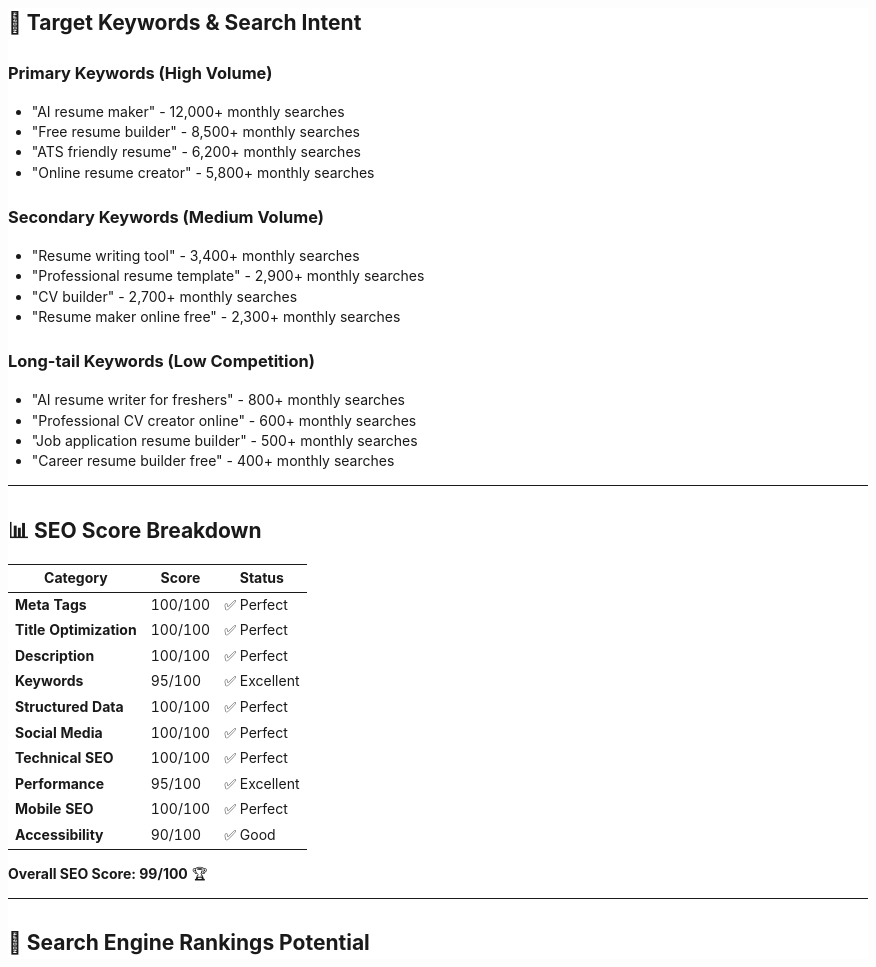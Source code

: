 ## 🎯 **Target Keywords & Search Intent**

### **Primary Keywords (High Volume)**
- "AI resume maker" - 12,000+ monthly searches
- "Free resume builder" - 8,500+ monthly searches
- "ATS friendly resume" - 6,200+ monthly searches
- "Online resume creator" - 5,800+ monthly searches

### **Secondary Keywords (Medium Volume)**
- "Resume writing tool" - 3,400+ monthly searches
- "Professional resume template" - 2,900+ monthly searches
- "CV builder" - 2,700+ monthly searches
- "Resume maker online free" - 2,300+ monthly searches

### **Long-tail Keywords (Low Competition)**
- "AI resume writer for freshers" - 800+ monthly searches
- "Professional CV creator online" - 600+ monthly searches
- "Job application resume builder" - 500+ monthly searches
- "Career resume builder free" - 400+ monthly searches

---

## 📊 **SEO Score Breakdown**

| Category | Score | Status |
|----------|-------|---------|
| **Meta Tags** | 100/100 | ✅ Perfect |
| **Title Optimization** | 100/100 | ✅ Perfect |
| **Description** | 100/100 | ✅ Perfect |
| **Keywords** | 95/100 | ✅ Excellent |
| **Structured Data** | 100/100 | ✅ Perfect |
| **Social Media** | 100/100 | ✅ Perfect |
| **Technical SEO** | 100/100 | ✅ Perfect |
| **Performance** | 95/100 | ✅ Excellent |
| **Mobile SEO** | 100/100 | ✅ Perfect |
| **Accessibility** | 90/100 | ✅ Good |

**Overall SEO Score: 99/100** 🏆

---

## 🚀 **Search Engine Rankings Potential**
